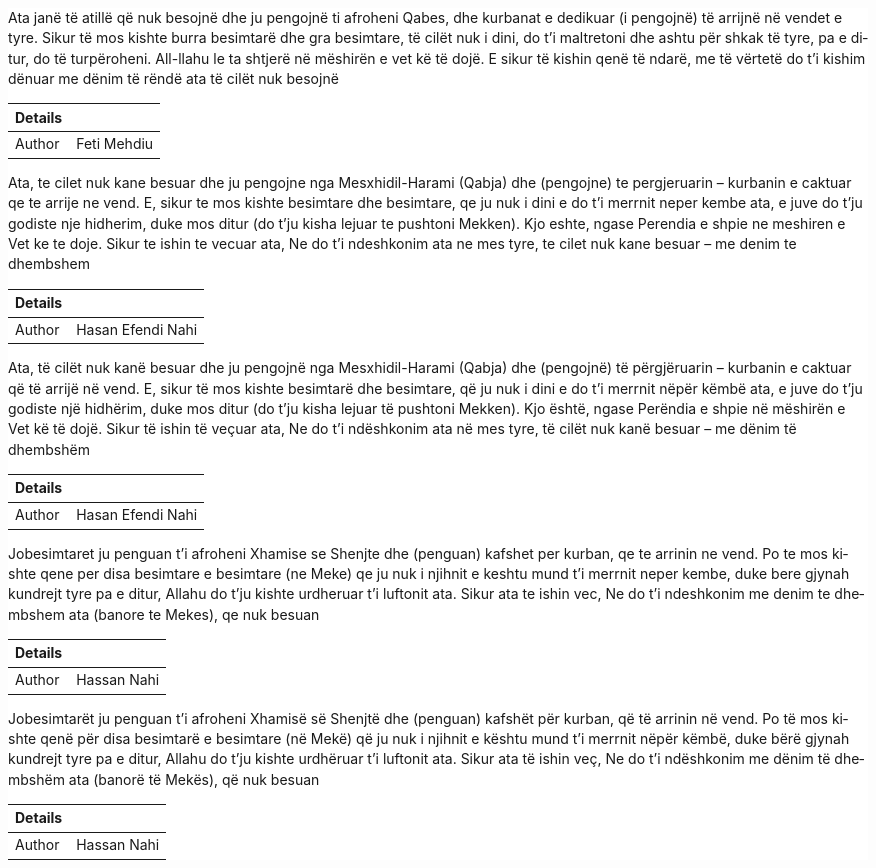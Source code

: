 
<div dir="ltr" lang="sq" style={{fontSize:'larger',backgroundColor:'#f8f9fa',padding:20}}>
Ata janë të atillë që nuk besojnë dhe ju pengojnë ti afroheni Qabes, dhe kurbanat e dedikuar (i pengojnë) të arrijnë në vendet e tyre. Sikur të mos kishte burra besimtarë dhe gra besimtare, të cilët nuk i dini, do t’i maltretoni dhe ashtu për shkak të tyre, pa e ditur, do të turpëroheni. All-llahu le ta shtjerë në mëshirën e vet kë të dojë. E sikur të kishin qenë të ndarë, me të vërtetë do t’i kishim dënuar me dënim të rëndë ata të cilët nuk besojnë
</div>
<div style={{backgroundColor:'#f8f9fa',padding:20, marginBottom: 10}}><table> <thead> <tr> <th>Details</th> <th></th> </tr> </thead> <tbody> <tr><td>Author</td><td>Feti Mehdiu</td></tr></tbody></table></div>


<div dir="ltr" lang="sq" style={{fontSize:'larger',backgroundColor:'#f8f9fa',padding:20}}>
Ata, te cilet nuk kane besuar dhe ju pengojne nga Mesxhidil-Harami (Qabja) dhe (pengojne) te pergjeruarin – kurbanin e caktuar qe te arrije ne vend. E, sikur te mos kishte besimtare dhe besimtare, qe ju nuk i dini e do t’i merrnit neper kembe ata, e juve do t’ju godiste nje hidherim, duke mos ditur (do t’ju kisha lejuar te pushtoni Mekken). Kjo eshte, ngase Perendia e shpie ne meshiren e Vet ke te doje. Sikur te ishin te vecuar ata, Ne do t’i ndeshkonim ata ne mes tyre, te cilet nuk kane besuar – me denim te dhembshem
</div>
<div style={{backgroundColor:'#f8f9fa',padding:20, marginBottom: 10}}><table> <thead> <tr> <th>Details</th> <th></th> </tr> </thead> <tbody> <tr><td>Author</td><td>Hasan Efendi Nahi</td></tr></tbody></table></div>


<div dir="ltr" lang="sq" style={{fontSize:'larger',backgroundColor:'#f8f9fa',padding:20}}>
Ata, të cilët nuk kanë besuar dhe ju pengojnë nga Mesxhidil-Harami (Qabja) dhe (pengojnë) të përgjëruarin – kurbanin e caktuar që të arrijë në vend. E, sikur të mos kishte besimtarë dhe besimtare, që ju nuk i dini e do t’i merrnit nëpër këmbë ata, e juve do t’ju godiste një hidhërim, duke mos ditur (do t’ju kisha lejuar të pushtoni Mekken). Kjo është, ngase Perëndia e shpie në mëshirën e Vet kë të dojë. Sikur të ishin të veçuar ata, Ne do t’i ndëshkonim ata në mes tyre, të cilët nuk kanë besuar – me dënim të dhembshëm
</div>
<div style={{backgroundColor:'#f8f9fa',padding:20, marginBottom: 10}}><table> <thead> <tr> <th>Details</th> <th></th> </tr> </thead> <tbody> <tr><td>Author</td><td>Hasan Efendi Nahi</td></tr></tbody></table></div>


<div dir="ltr" lang="sq" style={{fontSize:'larger',backgroundColor:'#f8f9fa',padding:20}}>
Jobesimtaret ju penguan t’i afroheni Xhamise se Shenjte dhe (penguan) kafshet per kurban, qe te arrinin ne vend. Po te mos kishte qene per disa besimtare e besimtare (ne Meke) qe ju nuk i njihnit e keshtu mund t’i merrnit neper kembe, duke bere gjynah kundrejt tyre pa e ditur, Allahu do t’ju kishte urdheruar t’i luftonit ata. Sikur ata te ishin vec, Ne do t’i ndeshkonim me denim te dhembshem ata (banore te Mekes), qe nuk besuan
</div>
<div style={{backgroundColor:'#f8f9fa',padding:20, marginBottom: 10}}><table> <thead> <tr> <th>Details</th> <th></th> </tr> </thead> <tbody> <tr><td>Author</td><td>Hassan Nahi</td></tr></tbody></table></div>


<div dir="ltr" lang="sq" style={{fontSize:'larger',backgroundColor:'#f8f9fa',padding:20}}>
Jobesimtarët ju penguan t’i afroheni Xhamisë së Shenjtë dhe (penguan) kafshët për kurban, që të arrinin në vend. Po të mos kishte qenë për disa besimtarë e besimtare (në Mekë) që ju nuk i njihnit e kështu mund t’i merrnit nëpër këmbë, duke bërë gjynah kundrejt tyre pa e ditur, Allahu do t’ju kishte urdhëruar t’i luftonit ata. Sikur ata të ishin veç, Ne do t’i ndëshkonim me dënim të dhembshëm ata (banorë të Mekës), që nuk besuan
</div>
<div style={{backgroundColor:'#f8f9fa',padding:20, marginBottom: 10}}><table> <thead> <tr> <th>Details</th> <th></th> </tr> </thead> <tbody> <tr><td>Author</td><td>Hassan Nahi</td></tr></tbody></table></div>
